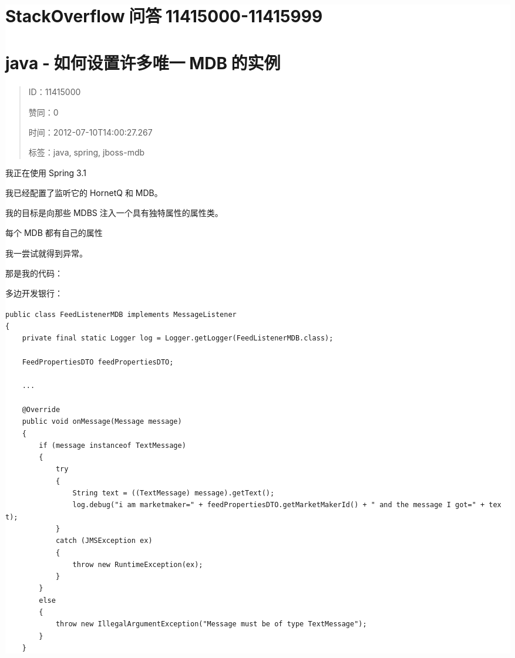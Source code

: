 # StackOverflow 问答 11415000-11415999

# java - 如何设置许多唯一 MDB 的实例

> ID：11415000
> 
> 赞同：0
> 
> 时间：2012-07-10T14:00:27.267
> 
> 标签：java, spring, jboss-mdb

我正在使用 Spring 3.1

我已经配置了监听它的 HornetQ 和 MDB。

我的目标是向那些 MDBS 注入一个具有独特属性的属性类。

每个 MDB 都有自己的属性

我一尝试就得到异常。

那是我的代码：

多边开发银行：

```
public class FeedListenerMDB implements MessageListener
{
    private final static Logger log = Logger.getLogger(FeedListenerMDB.class);

    FeedPropertiesDTO feedPropertiesDTO;

    ...

    @Override
    public void onMessage(Message message)
    {
        if (message instanceof TextMessage)
        {
            try
            {
                String text = ((TextMessage) message).getText();
                log.debug("i am marketmaker=" + feedPropertiesDTO.getMarketMakerId() + " and the message I got=" + text);
            }
            catch (JMSException ex)
            {
                throw new RuntimeException(ex);
            }
        }
        else
        {
            throw new IllegalArgumentException("Message must be of type TextMessage");
        }
    } 
```
